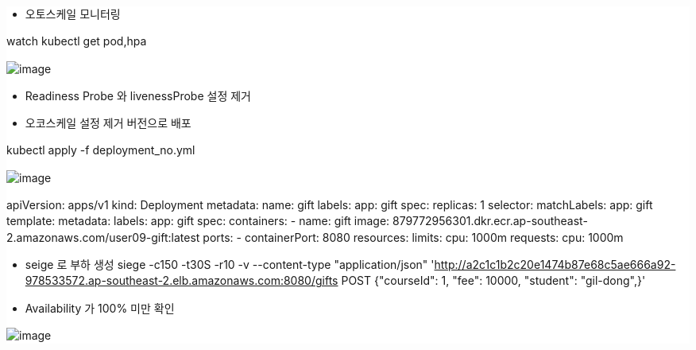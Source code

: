 - 오토스케일 모니터링

watch kubectl get pod,hpa

![image](https://user-images.githubusercontent.com/80744224/121455331-36d8cd00-c9df-11eb-8bd8-04b010e76735.png)




- Readiness Probe 와 livenessProbe 설정 제거

- 오코스케일 설정 제거 버전으로 배포

kubectl apply -f deployment_no.yml

![image](https://user-images.githubusercontent.com/80744224/121455749-f7f74700-c9df-11eb-9056-67ad839c45c3.png)


apiVersion: apps/v1
kind: Deployment
metadata:
  name: gift
  labels:
    app: gift
spec:
  replicas: 1
  selector:
    matchLabels:
      app: gift
  template:
    metadata:
      labels:
        app: gift
    spec:
      containers:
        - name: gift
          image: 879772956301.dkr.ecr.ap-southeast-2.amazonaws.com/user09-gift:latest
          ports:
            - containerPort: 8080
          resources:
            limits:
              cpu: 1000m
            requests:
              cpu: 1000m


- seige 로 부하 생성
siege -c150 -t30S -r10 -v --content-type "application/json" 'http://a2c1c1b2c20e1474b87e68c5ae666a92-978533572.ap-southeast-2.elb.amazonaws.com:8080/gifts POST {"courseId": 1, "fee": 10000, "student": "gil-dong",}'


- Availability 가 100% 미만 확인

![image](https://user-images.githubusercontent.com/80744224/121455490-81f2e000-c9df-11eb-93b4-afff6823916d.png)

